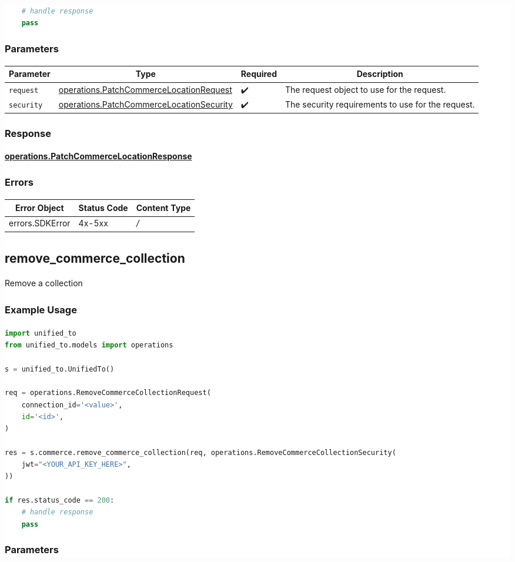 ```python
    # handle response
    pass
```

### Parameters

| Parameter                                                                                            | Type                                                                                                 | Required                                                                                             | Description                                                                                          |
| ---------------------------------------------------------------------------------------------------- | ---------------------------------------------------------------------------------------------------- | ---------------------------------------------------------------------------------------------------- | ---------------------------------------------------------------------------------------------------- |
| `request`                                                                                            | [operations.PatchCommerceLocationRequest](../../models/operations/patchcommercelocationrequest.md)   | :heavy_check_mark:                                                                                   | The request object to use for the request.                                                           |
| `security`                                                                                           | [operations.PatchCommerceLocationSecurity](../../models/operations/patchcommercelocationsecurity.md) | :heavy_check_mark:                                                                                   | The security requirements to use for the request.                                                    |


### Response

**[operations.PatchCommerceLocationResponse](../../models/operations/patchcommercelocationresponse.md)**
### Errors

| Error Object    | Status Code     | Content Type    |
| --------------- | --------------- | --------------- |
| errors.SDKError | 4x-5xx          | */*             |

## remove_commerce_collection

Remove a collection

### Example Usage

```python
import unified_to
from unified_to.models import operations

s = unified_to.UnifiedTo()

req = operations.RemoveCommerceCollectionRequest(
    connection_id='<value>',
    id='<id>',
)

res = s.commerce.remove_commerce_collection(req, operations.RemoveCommerceCollectionSecurity(
    jwt="<YOUR_API_KEY_HERE>",
))

if res.status_code == 200:
    # handle response
    pass
```

### Parameters
